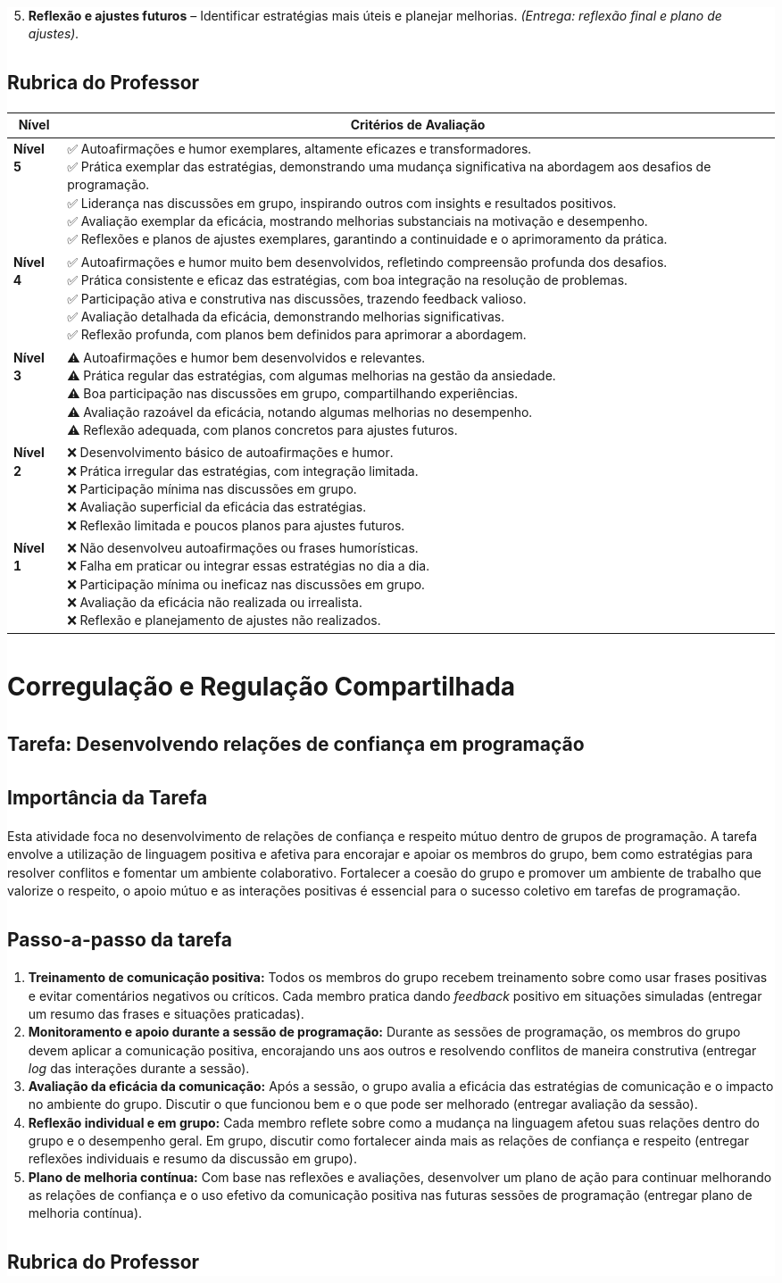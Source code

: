 5. **Reflexão e ajustes futuros** – Identificar estratégias mais úteis e planejar melhorias. *(Entrega: reflexão final e plano de ajustes).*

## Rubrica do Professor  

| **Nível**  | **Critérios de Avaliação** |
|------------|---------------------------|
| **Nível 5** | ✅ Autoafirmações e humor exemplares, altamente eficazes e transformadores.<br>✅ Prática exemplar das estratégias, demonstrando uma mudança significativa na abordagem aos desafios de programação.<br>✅ Liderança nas discussões em grupo, inspirando outros com insights e resultados positivos.<br>✅ Avaliação exemplar da eficácia, mostrando melhorias substanciais na motivação e desempenho.<br>✅ Reflexões e planos de ajustes exemplares, garantindo a continuidade e o aprimoramento da prática. |
| **Nível 4** | ✅ Autoafirmações e humor muito bem desenvolvidos, refletindo compreensão profunda dos desafios.<br>✅ Prática consistente e eficaz das estratégias, com boa integração na resolução de problemas.<br>✅ Participação ativa e construtiva nas discussões, trazendo feedback valioso.<br>✅ Avaliação detalhada da eficácia, demonstrando melhorias significativas.<br>✅ Reflexão profunda, com planos bem definidos para aprimorar a abordagem. |
| **Nível 3** | ⚠️ Autoafirmações e humor bem desenvolvidos e relevantes.<br>⚠️ Prática regular das estratégias, com algumas melhorias na gestão da ansiedade.<br>⚠️ Boa participação nas discussões em grupo, compartilhando experiências.<br>⚠️ Avaliação razoável da eficácia, notando algumas melhorias no desempenho.<br>⚠️ Reflexão adequada, com planos concretos para ajustes futuros. |
| **Nível 2** | ❌ Desenvolvimento básico de autoafirmações e humor.<br>❌ Prática irregular das estratégias, com integração limitada.<br>❌ Participação mínima nas discussões em grupo.<br>❌ Avaliação superficial da eficácia das estratégias.<br>❌ Reflexão limitada e poucos planos para ajustes futuros. |
| **Nível 1** | ❌ Não desenvolveu autoafirmações ou frases humorísticas.<br>❌ Falha em praticar ou integrar essas estratégias no dia a dia.<br>❌ Participação mínima ou ineficaz nas discussões em grupo.<br>❌ Avaliação da eficácia não realizada ou irrealista.<br>❌ Reflexão e planejamento de ajustes não realizados. |


# Corregulação e Regulação Compartilhada

## Tarefa: Desenvolvendo relações de confiança em programação

## Importância da Tarefa

Esta atividade foca no desenvolvimento de relações de confiança e respeito mútuo dentro de grupos de programação. A tarefa envolve a utilização de linguagem positiva e afetiva para encorajar e apoiar os membros do grupo, bem como estratégias para resolver conflitos e fomentar um ambiente colaborativo. Fortalecer a coesão do grupo e promover um ambiente de trabalho que valorize o respeito, o apoio mútuo e as interações positivas é essencial para o sucesso coletivo em tarefas de programação.

## Passo-a-passo da tarefa

1. **Treinamento de comunicação positiva:** Todos os membros do grupo recebem treinamento sobre como usar frases positivas e evitar comentários negativos ou críticos. Cada membro pratica dando *feedback* positivo em situações simuladas (entregar um resumo das frases e situações praticadas).
2. **Monitoramento e apoio durante a sessão de programação:** Durante as sessões de programação, os membros do grupo devem aplicar a comunicação positiva, encorajando uns aos outros e resolvendo conflitos de maneira construtiva (entregar *log* das interações durante a sessão).
3. **Avaliação da eficácia da comunicação:** Após a sessão, o grupo avalia a eficácia das estratégias de comunicação e o impacto no ambiente do grupo. Discutir o que funcionou bem e o que pode ser melhorado (entregar avaliação da sessão).
4. **Reflexão individual e em grupo:** Cada membro reflete sobre como a mudança na linguagem afetou suas relações dentro do grupo e o desempenho geral. Em grupo, discutir como fortalecer ainda mais as relações de confiança e respeito (entregar reflexões individuais e resumo da discussão em grupo).
5. **Plano de melhoria contínua:** Com base nas reflexões e avaliações, desenvolver um plano de ação para continuar melhorando as relações de confiança e o uso efetivo da comunicação positiva nas futuras sessões de programação (entregar plano de melhoria contínua).

## Rubrica do Professor
